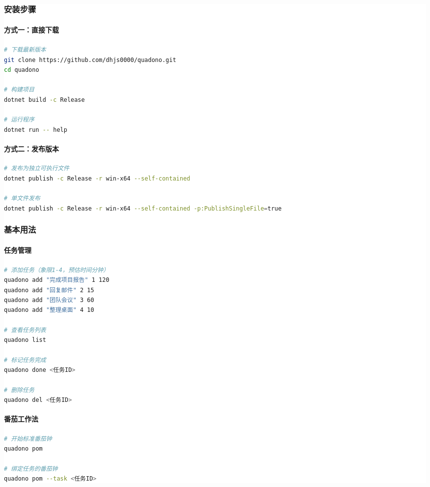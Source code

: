 ### 安装步骤

#### 方式一：直接下载
```bash
# 下载最新版本
git clone https://github.com/dhjs0000/quadono.git
cd quadono

# 构建项目
dotnet build -c Release

# 运行程序
dotnet run -- help
```

#### 方式二：发布版本
```bash
# 发布为独立可执行文件
dotnet publish -c Release -r win-x64 --self-contained

# 单文件发布
dotnet publish -c Release -r win-x64 --self-contained -p:PublishSingleFile=true
```

### 基本用法

#### 任务管理
```bash
# 添加任务（象限1-4，预估时间分钟）
quadono add "完成项目报告" 1 120
quadono add "回复邮件" 2 15
quadono add "团队会议" 3 60
quadono add "整理桌面" 4 10

# 查看任务列表
quadono list

# 标记任务完成
quadono done <任务ID>

# 删除任务
quadono del <任务ID>
```

#### 番茄工作法
```bash
# 开始标准番茄钟
quadono pom

# 绑定任务的番茄钟
quadono pom --task <任务ID>
```
